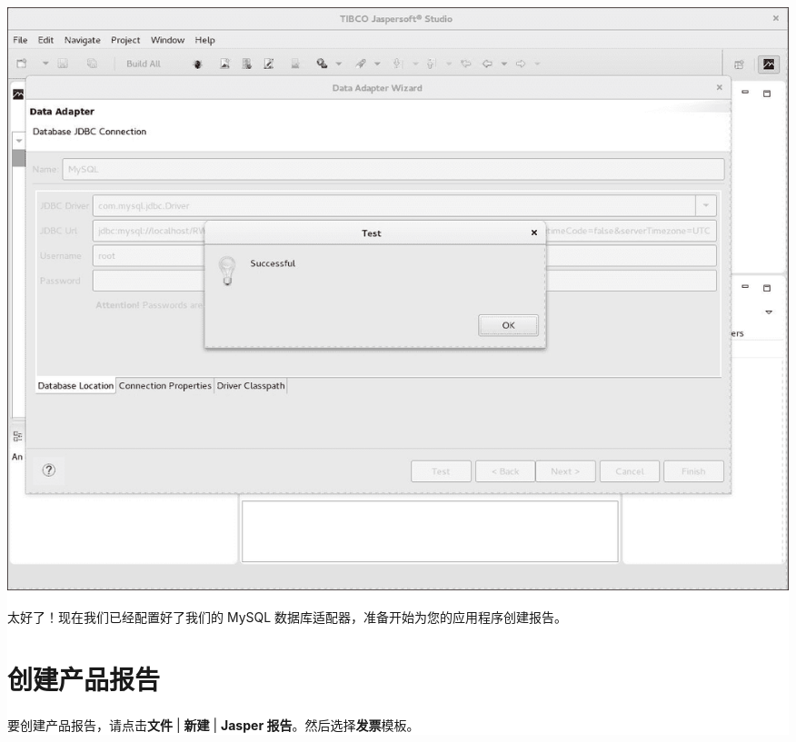 ![在 Jaspersoft Studio 中配置 MySQL 数据适配器](img/image00303.jpeg)

太好了！现在我们已经配置好了我们的 MySQL 数据库适配器，准备开始为您的应用程序创建报告。

# 创建产品报告

要创建产品报告，请点击**文件** | **新建** | **Jasper 报告**。然后选择**发票**模板。
